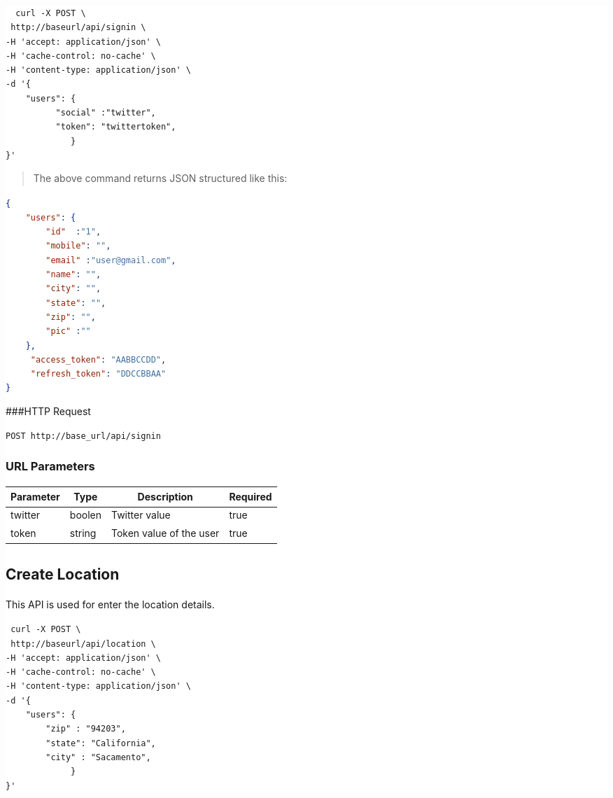 
```shell
  curl -X POST \
 http://baseurl/api/signin \
-H 'accept: application/json' \
-H 'cache-control: no-cache' \
-H 'content-type: application/json' \
-d '{
    "users": {
          "social" :"twitter",
          "token": "twittertoken",
             }
}'
```

> The above command returns JSON structured like this:

```json
{
	"users": {
	    "id"  :"1",
		"mobile": "",
		"email" :"user@gmail.com",
		"name": "",
		"city": "",
		"state": "",
		"zip": "",
		"pic" :""
	},
	 "access_token": "AABBCCDD",
     "refresh_token": "DDCCBBAA"
}

```


###HTTP Request

`POST http://base_url/api/signin`

### URL Parameters

Parameter | Type | Description | Required
--------- |------|-----------|---------
twitter  | boolen | Twitter value  | true
token | string | Token value of the user | true




## Create Location 

This API is used for enter the location details.

```shell
 curl -X POST \
 http://baseurl/api/location \
-H 'accept: application/json' \
-H 'cache-control: no-cache' \
-H 'content-type: application/json' \
-d '{
    "users": {
        "zip" :	"94203",
        "state": "California",
        "city" : "Sacamento",	
             }
}'

```
